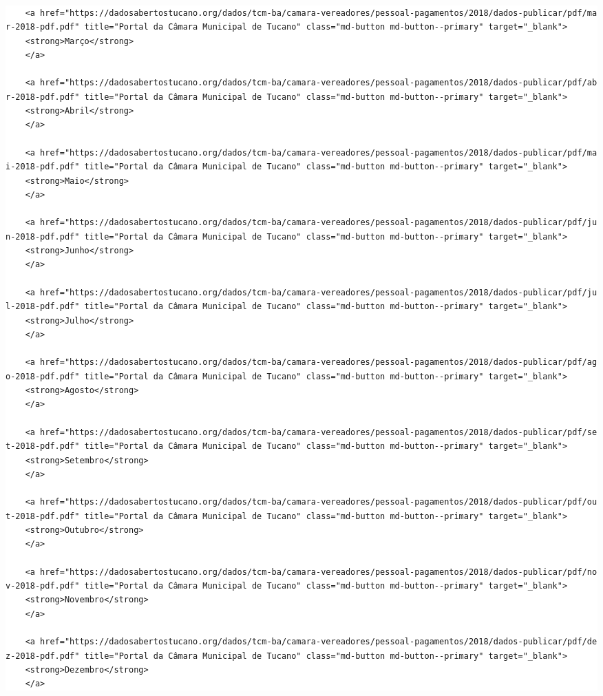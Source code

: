         <a href="https://dadosabertostucano.org/dados/tcm-ba/camara-vereadores/pessoal-pagamentos/2018/dados-publicar/pdf/mar-2018-pdf.pdf" title="Portal da Câmara Municipal de Tucano" class="md-button md-button--primary" target="_blank">
        <strong>Março</strong> 
        </a>

        <a href="https://dadosabertostucano.org/dados/tcm-ba/camara-vereadores/pessoal-pagamentos/2018/dados-publicar/pdf/abr-2018-pdf.pdf" title="Portal da Câmara Municipal de Tucano" class="md-button md-button--primary" target="_blank">
        <strong>Abril</strong> 
        </a>

        <a href="https://dadosabertostucano.org/dados/tcm-ba/camara-vereadores/pessoal-pagamentos/2018/dados-publicar/pdf/mai-2018-pdf.pdf" title="Portal da Câmara Municipal de Tucano" class="md-button md-button--primary" target="_blank">
        <strong>Maio</strong> 
        </a>

        <a href="https://dadosabertostucano.org/dados/tcm-ba/camara-vereadores/pessoal-pagamentos/2018/dados-publicar/pdf/jun-2018-pdf.pdf" title="Portal da Câmara Municipal de Tucano" class="md-button md-button--primary" target="_blank">
        <strong>Junho</strong> 
        </a>

        <a href="https://dadosabertostucano.org/dados/tcm-ba/camara-vereadores/pessoal-pagamentos/2018/dados-publicar/pdf/jul-2018-pdf.pdf" title="Portal da Câmara Municipal de Tucano" class="md-button md-button--primary" target="_blank">
        <strong>Julho</strong> 
        </a>

        <a href="https://dadosabertostucano.org/dados/tcm-ba/camara-vereadores/pessoal-pagamentos/2018/dados-publicar/pdf/ago-2018-pdf.pdf" title="Portal da Câmara Municipal de Tucano" class="md-button md-button--primary" target="_blank">
        <strong>Agosto</strong> 
        </a>

        <a href="https://dadosabertostucano.org/dados/tcm-ba/camara-vereadores/pessoal-pagamentos/2018/dados-publicar/pdf/set-2018-pdf.pdf" title="Portal da Câmara Municipal de Tucano" class="md-button md-button--primary" target="_blank">
        <strong>Setembro</strong> 
        </a>

        <a href="https://dadosabertostucano.org/dados/tcm-ba/camara-vereadores/pessoal-pagamentos/2018/dados-publicar/pdf/out-2018-pdf.pdf" title="Portal da Câmara Municipal de Tucano" class="md-button md-button--primary" target="_blank">
        <strong>Outubro</strong> 
        </a>

        <a href="https://dadosabertostucano.org/dados/tcm-ba/camara-vereadores/pessoal-pagamentos/2018/dados-publicar/pdf/nov-2018-pdf.pdf" title="Portal da Câmara Municipal de Tucano" class="md-button md-button--primary" target="_blank">
        <strong>Novembro</strong> 
        </a>

        <a href="https://dadosabertostucano.org/dados/tcm-ba/camara-vereadores/pessoal-pagamentos/2018/dados-publicar/pdf/dez-2018-pdf.pdf" title="Portal da Câmara Municipal de Tucano" class="md-button md-button--primary" target="_blank">
        <strong>Dezembro</strong> 
        </a>

